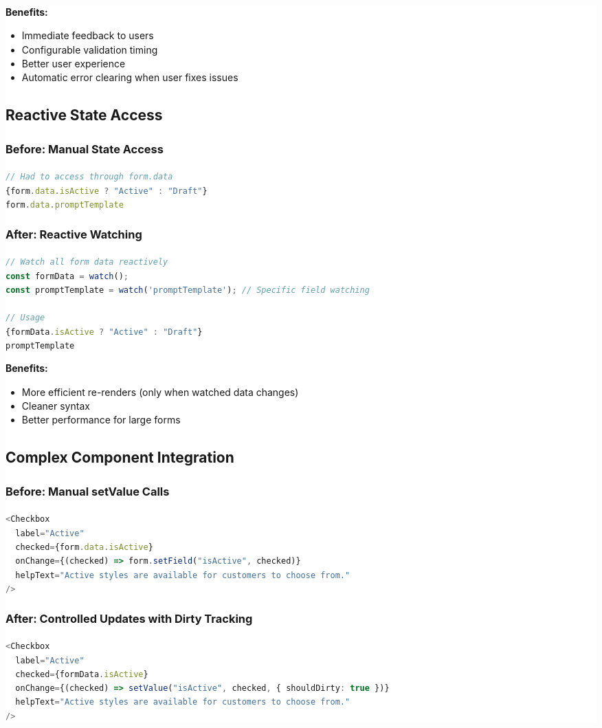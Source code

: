 **Benefits:**
- Immediate feedback to users
- Configurable validation timing
- Better user experience
- Automatic error clearing when user fixes issues

## Reactive State Access

### Before: Manual State Access
```typescript
// Had to access through form.data
{form.data.isActive ? "Active" : "Draft"}
form.data.promptTemplate
```

### After: Reactive Watching
```typescript
// Watch all form data reactively
const formData = watch();
const promptTemplate = watch('promptTemplate'); // Specific field watching

// Usage
{formData.isActive ? "Active" : "Draft"}
promptTemplate
```

**Benefits:**
- More efficient re-renders (only when watched data changes)
- Cleaner syntax
- Better performance for large forms

## Complex Component Integration

### Before: Manual setValue Calls
```typescript
<Checkbox
  label="Active"
  checked={form.data.isActive}
  onChange={(checked) => form.setField("isActive", checked)}
  helpText="Active styles are available for customers to choose from."
/>
```

### After: Controlled Updates with Dirty Tracking
```typescript
<Checkbox
  label="Active"
  checked={formData.isActive}
  onChange={(checked) => setValue("isActive", checked, { shouldDirty: true })}
  helpText="Active styles are available for customers to choose from."
/>
```
